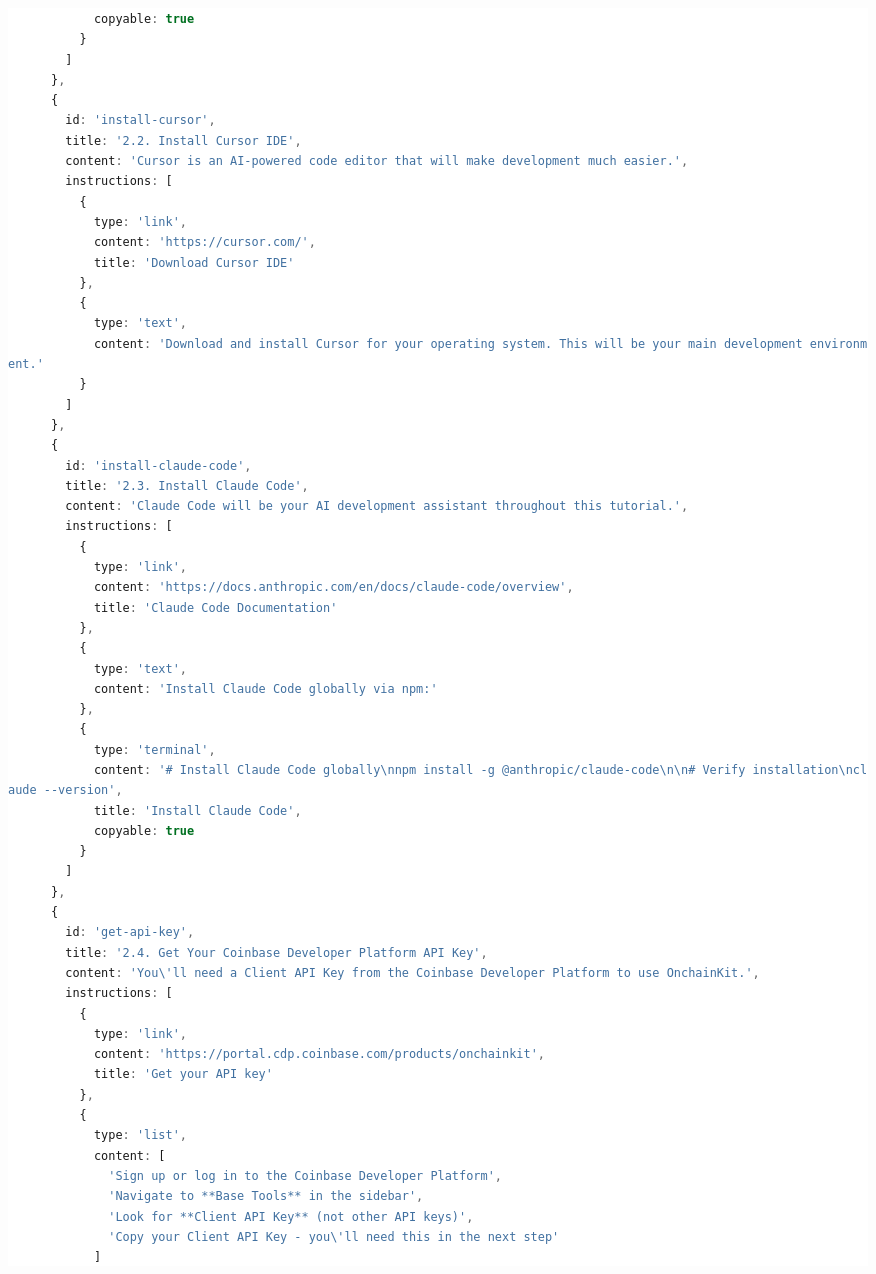 ```typescript
            copyable: true
          }
        ]
      },
      {
        id: 'install-cursor',
        title: '2.2. Install Cursor IDE',
        content: 'Cursor is an AI-powered code editor that will make development much easier.',
        instructions: [
          {
            type: 'link',
            content: 'https://cursor.com/',
            title: 'Download Cursor IDE'
          },
          {
            type: 'text',
            content: 'Download and install Cursor for your operating system. This will be your main development environment.'
          }
        ]
      },
      {
        id: 'install-claude-code',
        title: '2.3. Install Claude Code',
        content: 'Claude Code will be your AI development assistant throughout this tutorial.',
        instructions: [
          {
            type: 'link',
            content: 'https://docs.anthropic.com/en/docs/claude-code/overview',
            title: 'Claude Code Documentation'
          },
          {
            type: 'text',
            content: 'Install Claude Code globally via npm:'
          },
          {
            type: 'terminal',
            content: '# Install Claude Code globally\nnpm install -g @anthropic/claude-code\n\n# Verify installation\nclaude --version',
            title: 'Install Claude Code',
            copyable: true
          }
        ]
      },
      {
        id: 'get-api-key',
        title: '2.4. Get Your Coinbase Developer Platform API Key',
        content: 'You\'ll need a Client API Key from the Coinbase Developer Platform to use OnchainKit.',
        instructions: [
          {
            type: 'link',
            content: 'https://portal.cdp.coinbase.com/products/onchainkit',
            title: 'Get your API key'
          },
          {
            type: 'list',
            content: [
              'Sign up or log in to the Coinbase Developer Platform',
              'Navigate to **Base Tools** in the sidebar', 
              'Look for **Client API Key** (not other API keys)',
              'Copy your Client API Key - you\'ll need this in the next step'
            ]
```